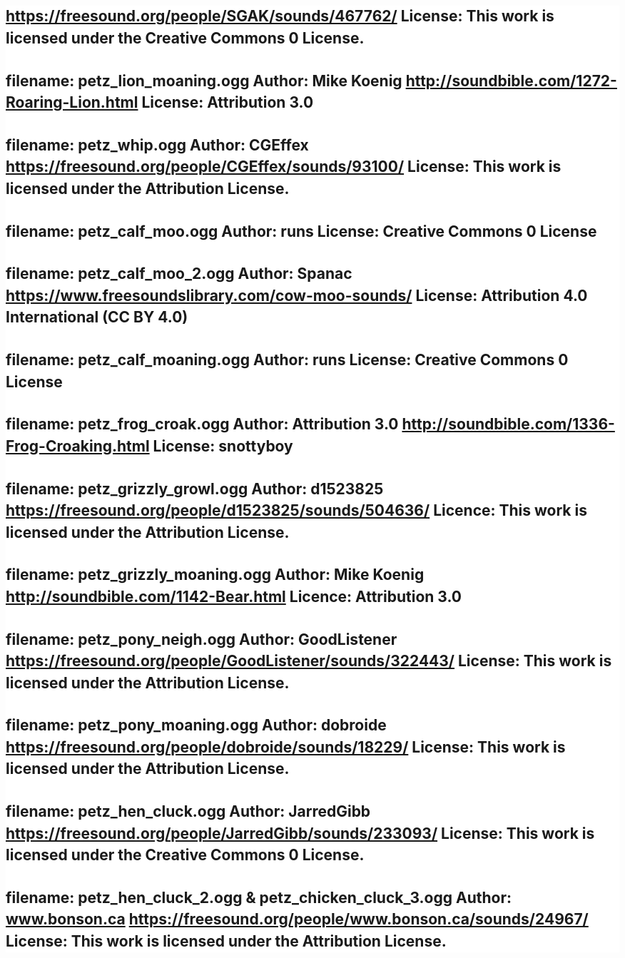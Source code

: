 https://freesound.org/people/SGAK/sounds/467762/
License: This work is licensed under the Creative Commons 0 License.
--------------------------------------------
filename: petz_lion_moaning.ogg
Author: Mike Koenig
http://soundbible.com/1272-Roaring-Lion.html
License: Attribution 3.0
--------------------------------------------
filename: petz_whip.ogg
Author: CGEffex
https://freesound.org/people/CGEffex/sounds/93100/
License: This work is licensed under the Attribution License.
--------------------------------------------
filename: petz_calf_moo.ogg
Author: runs
License: Creative Commons 0 License
--------------------------------------------
filename: petz_calf_moo_2.ogg
Author: Spanac
https://www.freesoundslibrary.com/cow-moo-sounds/
License: Attribution 4.0 International (CC BY 4.0)
--------------------------------------------
filename: petz_calf_moaning.ogg
Author: runs
License: Creative Commons 0 License
--------------------------------------------
filename: petz_frog_croak.ogg
Author: Attribution 3.0
http://soundbible.com/1336-Frog-Croaking.html
License: snottyboy
--------------------------------------------
filename: petz_grizzly_growl.ogg
Author: d1523825
https://freesound.org/people/d1523825/sounds/504636/
Licence: This work is licensed under the Attribution License.
--------------------------------------------
filename: petz_grizzly_moaning.ogg
Author: Mike Koenig
http://soundbible.com/1142-Bear.html
Licence: Attribution 3.0
--------------------------------------------
filename: petz_pony_neigh.ogg
Author: GoodListener
https://freesound.org/people/GoodListener/sounds/322443/
License: This work is licensed under the Attribution License.
--------------------------------------------
filename: petz_pony_moaning.ogg
Author: dobroide
https://freesound.org/people/dobroide/sounds/18229/
License: This work is licensed under the Attribution License.
--------------------------------------------
filename: petz_hen_cluck.ogg
Author: JarredGibb
https://freesound.org/people/JarredGibb/sounds/233093/
License: This work is licensed under the Creative Commons 0 License.
--------------------------------------------
filename: petz_hen_cluck_2.ogg & petz_chicken_cluck_3.ogg
Author: www.bonson.ca
https://freesound.org/people/www.bonson.ca/sounds/24967/
License: This work is licensed under the Attribution License.
--------------------------------------------